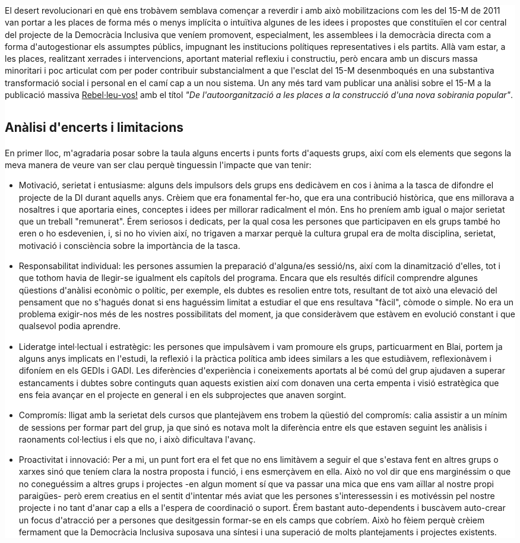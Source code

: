 El desert revolucionari en què ens trobàvem semblava començar a reverdir i amb això mobilitzacions com les del 15-M de 2011 van portar a les places de forma més o menys implícita o intuïtiva algunes de les idees i propostes que constituïen el cor central del projecte de la Democràcia Inclusiva que veníem promovent, especialment, les assemblees i la democràcia directa com a forma d'autogestionar els assumptes públics, impugnant les institucions polítiques representatives i els partits. Allà vam estar, a les places, realitzant xerrades i intervencions, aportant material reflexiu i constructiu, però encara amb un discurs massa minoritari i poc articulat com per poder contribuir substancialment a que l'esclat del 15-M desenmboqués en una substantiva transformació social i personal en el camí cap a un nou sistema. Un any més tard vam publicar una anàlisi sobre el 15-M a la publicació massiva [Rebel·leu-vos!](https://www.rebelaos.net) amb el títol _"De l'autoorganització a les places a la construcció d'una nova sobirania popular"_.

## Anàlisi d'encerts i limitacions

En primer lloc, m'agradaria posar sobre la taula alguns encerts i punts forts d'aquests grups, així com els elements que segons la meva manera de veure van ser clau perquè tinguessin l'impacte que van tenir:

- Motivació, serietat i entusiasme: alguns dels impulsors dels grups ens dedicàvem en cos i ànima a la tasca de difondre el projecte de la DI durant aquells anys. Crèiem que era fonamental fer-ho, que era una contribució històrica, que ens millorava a nosaltres i que aportaria eines, conceptes i idees per millorar radicalment el món. Ens ho preníem amb igual o major serietat que un treball "remunerat". Érem seriosos i dedicats, per la qual cosa les persones que participaven en els grups també ho eren o ho esdevenien, i, si no ho vivien així, no trigaven a marxar perquè la cultura grupal era de molta disciplina, serietat, motivació i consciència sobre la importància de la tasca.

- Responsabilitat individual: les persones assumien la preparació d'alguna/es sessió/ns, així com la dinamització d'elles, tot i que tothom havia de llegir-se igualment els capítols del programa. Encara que els resultés difícil comprendre algunes qüestions d'anàlisi econòmic o polític, per exemple, els dubtes es resolien entre tots, resultant de tot això una elevació del pensament que no s'hagués donat si ens haguéssim limitat a estudiar el que ens resultava "fàcil", còmode o simple. No era un problema exigir-nos més de les nostres possibilitats del moment, ja que consideràvem que estàvem en evolució constant i que qualsevol podia aprendre.

- Lideratge intel·lectual i estratègic: les persones que impulsàvem i vam promoure els grups, particuarment en Blai, portem ja alguns anys implicats en l'estudi, la reflexió i la pràctica política amb idees similars a les que estudiàvem, reflexionàvem i difoníem en els GEDIs i GADI. Les diferències d'experiència i coneixements aportats al bé comú del grup ajudaven a superar estancaments i dubtes sobre continguts quan aquests existien així com donaven una certa empenta i visió estratègica que ens feia avançar en el projecte en general i en els subprojectes que anaven sorgint.

- Compromís: lligat amb la serietat dels cursos que plantejàvem ens trobem la qüestió del compromís: calia assistir a un mínim de sessions per formar part del grup, ja que sinó es notava molt la diferència entre els que estaven seguint les anàlisis i raonaments col·lectius i els que no, i això dificultava l'avanç.

- Proactivitat i innovació: Per a mi, un punt fort era el fet que no ens limitàvem a seguir el que s'estava fent en altres grups o xarxes sinó que teníem clara la nostra proposta i funció, i ens esmerçàvem en ella. Això no vol dir que ens marginéssim o que no coneguéssim a altres grups i projectes -en algun moment sí que va passar una mica que ens vam aïllar al nostre propi paraigües- però erem creatius en el sentit d'intentar més aviat que les persones s'interessessin i es motivéssin pel nostre projecte i no tant d'anar cap a ells a l'espera de coordinació o suport. Érem bastant auto-dependents i buscàvem auto-crear un focus d'atracció per a persones que desitgessin formar-se en els camps que cobríem. Això ho fèiem perquè crèiem fermament que la Democràcia Inclusiva suposava una síntesi i una superació de molts plantejaments i projectes existents.
